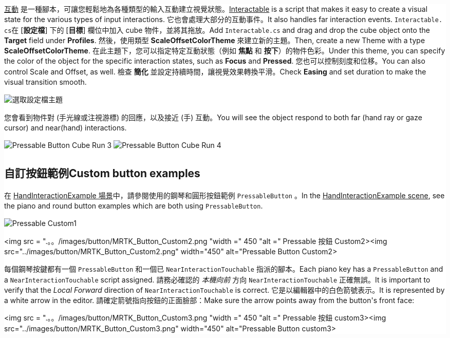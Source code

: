 <span data-ttu-id="4e2c2-298">[互動](interactable.md) 是一種腳本，可讓您輕鬆地為各種類型的輸入互動建立視覺狀態。</span><span class="sxs-lookup"><span data-stu-id="4e2c2-298">[Interactable](interactable.md) is a script that makes it easy to create a visual state for the various types of input interactions.</span></span> <span data-ttu-id="4e2c2-299">它也會處理大部分的互動事件。</span><span class="sxs-lookup"><span data-stu-id="4e2c2-299">It also handles far interaction events.</span></span> <span data-ttu-id="4e2c2-300">`Interactable.cs`在 [**設定檔**] 下的 [**目標**] 欄位中加入 cube 物件，並將其拖放。</span><span class="sxs-lookup"><span data-stu-id="4e2c2-300">Add `Interactable.cs` and drag and drop the cube object onto the **Target** field under **Profiles**.</span></span> <span data-ttu-id="4e2c2-301">然後，使用類型 **ScaleOffsetColorTheme** 來建立新的主題。</span><span class="sxs-lookup"><span data-stu-id="4e2c2-301">Then, create a new Theme with a type **ScaleOffsetColorTheme**.</span></span> <span data-ttu-id="4e2c2-302">在此主題下，您可以指定特定互動狀態（例如 **焦點** 和 **按下**）的物件色彩。</span><span class="sxs-lookup"><span data-stu-id="4e2c2-302">Under this theme, you can specify the color of the object for the specific interaction states, such as **Focus** and **Pressed**.</span></span> <span data-ttu-id="4e2c2-303">您也可以控制刻度和位移。</span><span class="sxs-lookup"><span data-stu-id="4e2c2-303">You can also control Scale and Offset, as well.</span></span> <span data-ttu-id="4e2c2-304">檢查 **簡化** 並設定持續時間，讓視覺效果轉換平滑。</span><span class="sxs-lookup"><span data-stu-id="4e2c2-304">Check **Easing** and set duration to make the visual transition smooth.</span></span>

![選取設定檔主題](../images/button/mrtk_button_profiles.gif)

<span data-ttu-id="4e2c2-306">您會看到物件對 (手光線或注視游標) 的回應，以及接近 (手) 互動。</span><span class="sxs-lookup"><span data-stu-id="4e2c2-306">You will see the object respond to both far (hand ray or gaze cursor) and near(hand) interactions.</span></span>

<img src="../images/button/MRTK_PressableButtonCubeRun3.jpg" alt="Pressable Button Cube Run 3">
<img src="../images/button/MRTK_PressableButtonCubeRun4.jpg" alt="Pressable Button Cube Run 4">

## <a name="custom-button-examples"></a><span data-ttu-id="4e2c2-307">自訂按鈕範例</span><span class="sxs-lookup"><span data-stu-id="4e2c2-307">Custom button examples</span></span>

<span data-ttu-id="4e2c2-308">在 [HandInteractionExample 場景](../example-scenes/hand-interaction-examples.md)中，請參閱使用的鋼琴和圓形按鈕範例 `PressableButton` 。</span><span class="sxs-lookup"><span data-stu-id="4e2c2-308">In the [HandInteractionExample scene](../example-scenes/hand-interaction-examples.md), see the piano and round button examples which are both using `PressableButton`.</span></span>

<img src="../images/button/MRTK_Button_Custom1.png" width="450" alt="Pressable Custom1">

<span data-ttu-id="4e2c2-309"><img src = ".。。/images/button/MRTK_Button_Custom2.png "width =" 450 "alt =" Pressable 按鈕 Custom2></span><span class="sxs-lookup"><span data-stu-id="4e2c2-309"><img src="../images/button/MRTK_Button_Custom2.png" width="450" alt="Pressable Button Custom2></span></span>

<span data-ttu-id="4e2c2-310">每個鋼琴按鍵都有一個 `PressableButton` 和一個已 `NearInteractionTouchable` 指派的腳本。</span><span class="sxs-lookup"><span data-stu-id="4e2c2-310">Each piano key has a `PressableButton` and a `NearInteractionTouchable` script assigned.</span></span> <span data-ttu-id="4e2c2-311">請務必確認的 *本機向前* 方向 `NearInteractionTouchable` 正確無誤。</span><span class="sxs-lookup"><span data-stu-id="4e2c2-311">It is important to verify that the *Local Forward* direction of `NearInteractionTouchable` is correct.</span></span> <span data-ttu-id="4e2c2-312">它是以編輯器中的白色箭號表示。</span><span class="sxs-lookup"><span data-stu-id="4e2c2-312">It is represented by a white arrow in the editor.</span></span> <span data-ttu-id="4e2c2-313">請確定箭號指向按鈕的正面臉部：</span><span class="sxs-lookup"><span data-stu-id="4e2c2-313">Make sure the arrow points away from the button's front face:</span></span>

<span data-ttu-id="4e2c2-314"><img src = ".。。/images/button/MRTK_Button_Custom3.png "width =" 450 "alt =" Pressable 按鈕 custom3></span><span class="sxs-lookup"><span data-stu-id="4e2c2-314"><img src="../images/button/MRTK_Button_Custom3.png" width="450" alt="Pressable Button custom3></span></span>

